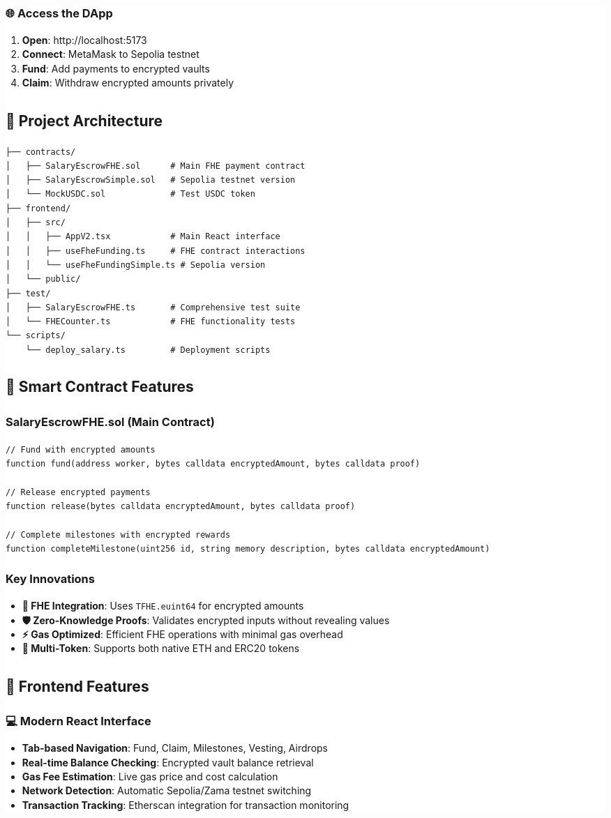 ### 🌐 Access the DApp

1. **Open**: http://localhost:5173
2. **Connect**: MetaMask to Sepolia testnet
3. **Fund**: Add payments to encrypted vaults
4. **Claim**: Withdraw encrypted amounts privately

## 📁 Project Architecture

```
├── contracts/
│   ├── SalaryEscrowFHE.sol      # Main FHE payment contract
│   ├── SalaryEscrowSimple.sol   # Sepolia testnet version
│   └── MockUSDC.sol             # Test USDC token
├── frontend/
│   ├── src/
│   │   ├── AppV2.tsx            # Main React interface
│   │   ├── useFheFunding.ts     # FHE contract interactions
│   │   └── useFheFundingSimple.ts # Sepolia version
│   └── public/
├── test/
│   ├── SalaryEscrowFHE.ts       # Comprehensive test suite
│   └── FHECounter.ts            # FHE functionality tests
└── scripts/
    └── deploy_salary.ts         # Deployment scripts
```

## 🔧 Smart Contract Features

### SalaryEscrowFHE.sol (Main Contract)
```solidity
// Fund with encrypted amounts
function fund(address worker, bytes calldata encryptedAmount, bytes calldata proof)

// Release encrypted payments
function release(bytes calldata encryptedAmount, bytes calldata proof)

// Complete milestones with encrypted rewards
function completeMilestone(uint256 id, string memory description, bytes calldata encryptedAmount)
```

### Key Innovations
- **🔐 FHE Integration**: Uses `TFHE.euint64` for encrypted amounts
- **🛡️ Zero-Knowledge Proofs**: Validates encrypted inputs without revealing values
- **⚡ Gas Optimized**: Efficient FHE operations with minimal gas overhead
- **🔄 Multi-Token**: Supports both native ETH and ERC20 tokens

## 🎨 Frontend Features

### 💻 Modern React Interface
- **Tab-based Navigation**: Fund, Claim, Milestones, Vesting, Airdrops
- **Real-time Balance Checking**: Encrypted vault balance retrieval
- **Gas Fee Estimation**: Live gas price and cost calculation
- **Network Detection**: Automatic Sepolia/Zama testnet switching
- **Transaction Tracking**: Etherscan integration for transaction monitoring
